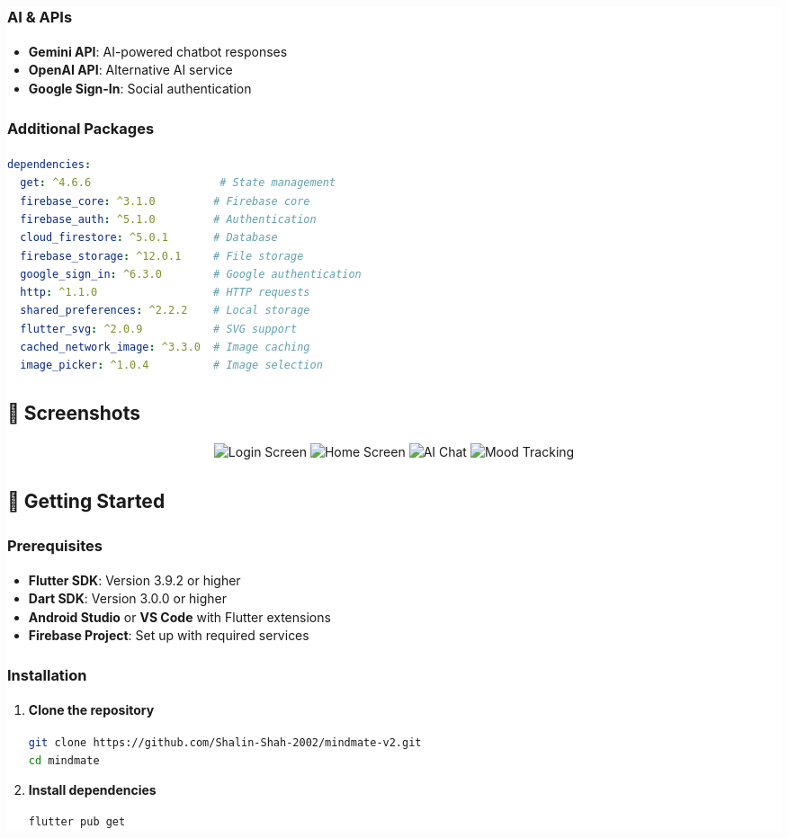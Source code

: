 ### **AI & APIs**
- **Gemini API**: AI-powered chatbot responses
- **OpenAI API**: Alternative AI service
- **Google Sign-In**: Social authentication

### **Additional Packages**
```yaml
dependencies:
  get: ^4.6.6                    # State management
  firebase_core: ^3.1.0         # Firebase core
  firebase_auth: ^5.1.0         # Authentication
  cloud_firestore: ^5.0.1       # Database
  firebase_storage: ^12.0.1     # File storage
  google_sign_in: ^6.3.0        # Google authentication
  http: ^1.1.0                  # HTTP requests
  shared_preferences: ^2.2.2    # Local storage
  flutter_svg: ^2.0.9           # SVG support
  cached_network_image: ^3.3.0  # Image caching
  image_picker: ^1.0.4          # Image selection
```

## 📱 Screenshots

<div align="center">
  <img src="docs/screenshots/login.png" alt="Login Screen" width="200" />
  <img src="docs/screenshots/home.png" alt="Home Screen" width="200" />
  <img src="docs/screenshots/chat.png" alt="AI Chat" width="200" />
  <img src="docs/screenshots/mood.png" alt="Mood Tracking" width="200" />
</div>

## 🚀 Getting Started

### Prerequisites
- **Flutter SDK**: Version 3.9.2 or higher
- **Dart SDK**: Version 3.0.0 or higher
- **Android Studio** or **VS Code** with Flutter extensions
- **Firebase Project**: Set up with required services

### Installation

1. **Clone the repository**
   ```bash
   git clone https://github.com/Shalin-Shah-2002/mindmate-v2.git
   cd mindmate
   ```

2. **Install dependencies**
   ```bash
   flutter pub get
   ```
